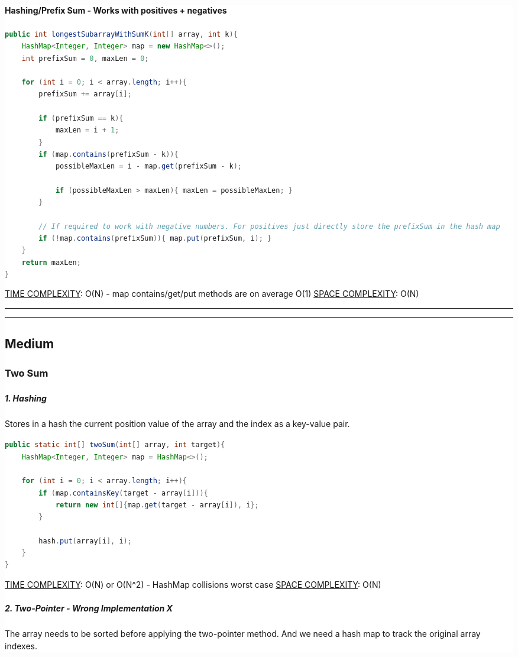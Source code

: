#### Hashing/Prefix Sum - Works with positives + negatives
```java
public int longestSubarrayWithSumK(int[] array, int k){
	HashMap<Integer, Integer> map = new HashMap<>();
	int prefixSum = 0, maxLen = 0;

	for (int i = 0; i < array.length; i++){
		prefixSum += array[i];

		if (prefixSum == k){
			maxLen = i + 1;
		}
		if (map.contains(prefixSum - k)){
			possibleMaxLen = i - map.get(prefixSum - k);

			if (possibleMaxLen > maxLen){ maxLen = possibleMaxLen; }
		}

		// If required to work with negative numbers. For positives just directly store the prefixSum in the hash map
		if (!map.contains(prefixSum)){ map.put(prefixSum, i); }
	}
	return maxLen;
}
```
<u>TIME COMPLEXITY</u>:  O(N) - map contains/get/put methods are on average O(1)
<u>SPACE COMPLEXITY</u>: O(N)

---
---
## Medium
### Two Sum
##### 1. Hashing
Stores in a hash the current position value of the array and the index as a key-value pair.
```java
public static int[] twoSum(int[] array, int target){
	HashMap<Integer, Integer> map = HashMap<>();

	for (int i = 0; i < array.length; i++){
		if (map.containsKey(target - array[i])){
			return new int[]{map.get(target - array[i]), i};
		}

		hash.put(array[i], i);
	}
}
```
<u>TIME COMPLEXITY</u>:  O(N) or O(N^2) - HashMap collisions worst case
<u>SPACE COMPLEXITY</u>: O(N)
##### 2. Two-Pointer - Wrong Implementation X 
The array needs to be sorted before applying the two-pointer method. And we need a hash map to track the original array indexes. 
